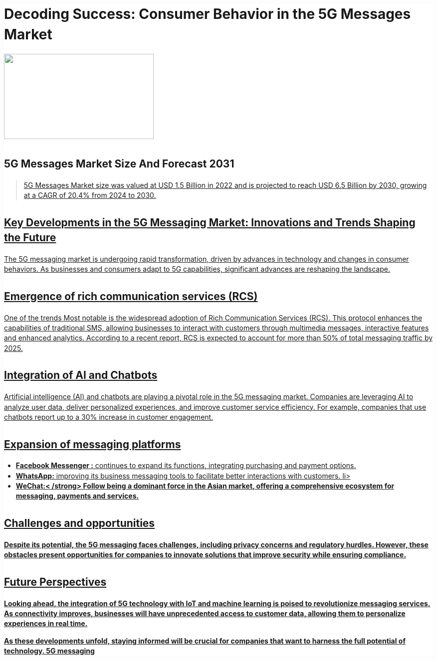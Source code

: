<h1>Decoding Success: Consumer Behavior in the 5G Messages Market</h1><img src="https://ffe5etoiles.com/wp-content/uploads/2025/01/MST7-300x171.png" alt="" width="300" height="171" class="aligncenter size-medium wp-image-105565" /><h2>5G Messages Market Size And Forecast 2031</h2><blockquote><p><p><a href="https://www.verifiedmarketreports.com/download-sample/?rid=887074&utm_source=Github&utm_medium=365" target="_blank">5G Messages Market size was valued at USD 1.5 Billion in 2022 and is projected to reach USD 6.5 Billion by 2030, growing at a CAGR of 20.4% from 2024 to 2030.</strong></span></p></p></blockquote><h2>Key Developments in the 5G Messaging Market: Innovations and Trends Shaping the Future</h2><p>The 5G messaging market is undergoing rapid transformation, driven by advances in technology and changes in consumer behaviors. As businesses and consumers adapt to 5G capabilities, significant advances are reshaping the landscape.</p><h2>Emergence of rich communication services (RCS)</h2><p>One of the trends Most notable is the widespread adoption of Rich Communication Services (RCS). This protocol enhances the capabilities of traditional SMS, allowing businesses to interact with customers through multimedia messages, interactive features and enhanced analytics. According to a recent report, RCS is expected to account for more than 50% of total messaging traffic by 2025.</p><h2>Integration of AI and Chatbots</h2><p>Artificial intelligence (AI) and chatbots are playing a pivotal role in the 5G messaging market. Companies are leveraging AI to analyze user data, deliver personalized experiences, and improve customer service efficiency. For example, companies that use chatbots report up to a 30% increase in customer engagement. </p><h2>Expansion of messaging platforms</h2><ul><li><strong>Facebook Messenger :</strong> continues to expand its functions, integrating purchasing and payment options.</li><li><strong>WhatsApp:</strong> improving its business messaging tools to facilitate better interactions with customers.</strong> li><li><strong>WeChat:< /strong> Follow being a dominant force in the Asian market, offering a comprehensive ecosystem for messaging, payments and services. </li></ul><h2>Challenges and opportunities</h2><p>Despite its potential, the 5G messaging faces challenges, including privacy concerns and regulatory hurdles. However, these obstacles present opportunities for companies to innovate solutions that improve security while ensuring compliance.</p><h2>Future Perspectives</h2><p>Looking ahead, the integration of 5G technology with IoT and machine learning is poised to revolutionize messaging services. As connectivity improves, businesses will have unprecedented access to customer data, allowing them to personalize experiences in real time.</p><p>As these developments unfold, staying informed will be crucial for companies that want to harness the full potential of technology. 5G messaging